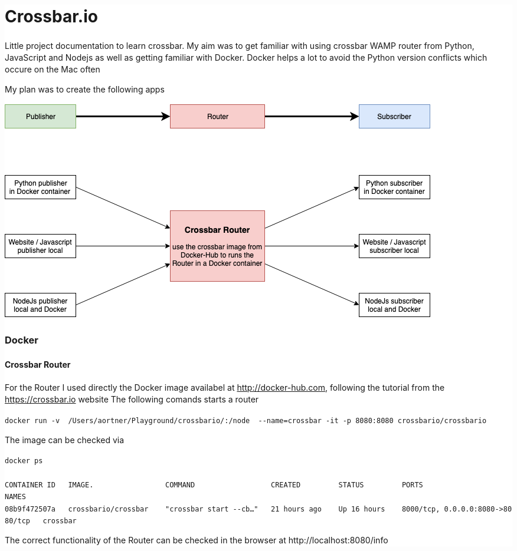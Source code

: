 # Crossbar.io 

Little project documentation to learn crossbar. My aim was to get familiar with using crossbar WAMP router from Python, JavaScript and Nodejs as well as getting familiar with Docker.
Docker helps a lot to avoid the Python version conflicts which occure on the Mac often 

My plan was to create the following apps

![Crossbar Challenge](../images/CrossbarTutorial.png "Crossbar Challenge")

### Docker

#### Crossbar Router
For the Router I used directly the Docker image availabel at http://docker-hub.com, following the tutorial from the https://crossbar.io website
The following comands starts a router

```
docker run -v  /Users/aortner/Playground/crossbario/:/node  --name=crossbar -it -p 8080:8080 crossbario/crossbario 
```
The image can be checked via
```
docker ps

CONTAINER ID   IMAGE.                 COMMAND                  CREATED         STATUS         PORTS                              NAMES
08b9f472507a   crossbario/crossbar    "crossbar start --cb…"   21 hours ago    Up 16 hours    8000/tcp, 0.0.0.0:8080->8080/tcp   crossbar

```

The correct functionality of the Router can be checked in the browser at http://localhost:8080/info
